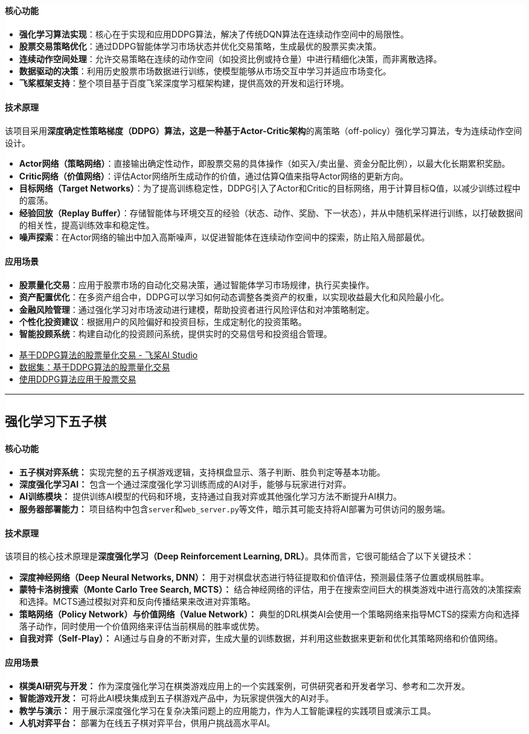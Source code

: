 #### 核心功能
*   **强化学习算法实现**：核心在于实现和应用DDPG算法，解决了传统DQN算法在连续动作空间中的局限性。
*   **股票交易策略优化**：通过DDPG智能体学习市场状态并优化交易策略，生成最优的股票买卖决策。
*   **连续动作空间处理**：允许交易策略在连续的动作空间（如投资比例或持仓量）中进行精细化决策，而非离散选择。
*   **数据驱动的决策**：利用历史股票市场数据进行训练，使模型能够从市场交互中学习并适应市场变化。
*   **飞桨框架支持**：整个项目基于百度飞桨深度学习框架构建，提供高效的开发和运行环境。

#### 技术原理
该项目采用**深度确定性策略梯度（DDPG）**算法，这是一种基于**Actor-Critic架构**的离策略（off-policy）强化学习算法，专为连续动作空间设计。
*   **Actor网络（策略网络）**：直接输出确定性动作，即股票交易的具体操作（如买入/卖出量、资金分配比例），以最大化长期累积奖励。
*   **Critic网络（价值网络）**：评估Actor网络所生成动作的价值，通过估算Q值来指导Actor网络的更新方向。
*   **目标网络（Target Networks）**：为了提高训练稳定性，DDPG引入了Actor和Critic的目标网络，用于计算目标Q值，以减少训练过程中的震荡。
*   **经验回放（Replay Buffer）**：存储智能体与环境交互的经验（状态、动作、奖励、下一状态），并从中随机采样进行训练，以打破数据间的相关性，提高训练效率和稳定性。
*   **噪声探索**：在Actor网络的输出中加入高斯噪声，以促进智能体在连续动作空间中的探索，防止陷入局部最优。

#### 应用场景
*   **股票量化交易**：应用于股票市场的自动化交易决策，通过智能体学习市场规律，执行买卖操作。
*   **资产配置优化**：在多资产组合中，DDPG可以学习如何动态调整各类资产的权重，以实现收益最大化和风险最小化。
*   **金融风险管理**：通过强化学习对市场波动进行建模，帮助投资者进行风险评估和对冲策略制定。
*   **个性化投资建议**：根据用户的风险偏好和投资目标，生成定制化的投资策略。
*   **智能投顾系统**：构建自动化的投资顾问系统，提供实时的交易信号和投资组合管理。


- [基于DDPG算法的股票量化交易 - 飞桨AI Studio](https://aistudio.baidu.com/aistudio/projectdetail/2221634)
- [数据集：基于DDPG算法的股票量化交易](https://aistudio.baidu.com/aistudio/datasetdetail/102715)
- [使用DDPG算法应用于股票交易](https://github.com/PaddlePaddle/awesome-DeepLearning/blob/master/examples/DDPG%20for%20Stock%20Trading/README.md)

------------------------------------------------------------

## 强化学习下五子棋


#### 核心功能
*   **五子棋对弈系统：** 实现完整的五子棋游戏逻辑，支持棋盘显示、落子判断、胜负判定等基本功能。
*   **深度强化学习AI：** 包含一个通过深度强化学习训练而成的AI对手，能够与玩家进行对弈。
*   **AI训练模块：** 提供训练AI模型的代码和环境，支持通过自我对弈或其他强化学习方法不断提升AI棋力。
*   **服务器部署能力：** 项目结构中包含`server`和`web_server.py`等文件，暗示其可能支持将AI部署为可供访问的服务端。

#### 技术原理
该项目的核心技术原理是**深度强化学习（Deep Reinforcement Learning, DRL）**。具体而言，它很可能结合了以下关键技术：
*   **深度神经网络（Deep Neural Networks, DNN）：** 用于对棋盘状态进行特征提取和价值评估，预测最佳落子位置或棋局胜率。
*   **蒙特卡洛树搜索（Monte Carlo Tree Search, MCTS）：** 结合神经网络的评估，用于在搜索空间巨大的棋类游戏中进行高效的决策探索和选择。MCTS通过模拟对弈和反向传播结果来改进对弈策略。
*   **策略网络（Policy Network）与价值网络（Value Network）：** 典型的DRL棋类AI会使用一个策略网络来指导MCTS的探索方向和选择落子动作，同时使用一个价值网络来评估当前棋局的胜率或优势。
*   **自我对弈（Self-Play）：** AI通过与自身的不断对弈，生成大量的训练数据，并利用这些数据来更新和优化其策略网络和价值网络。

#### 应用场景
*   **棋类AI研究与开发：** 作为深度强化学习在棋类游戏应用上的一个实践案例，可供研究者和开发者学习、参考和二次开发。
*   **智能游戏开发：** 可将此AI模块集成到五子棋游戏产品中，为玩家提供强大的AI对手。
*   **教学与演示：** 用于展示深度强化学习在复杂决策问题上的应用能力，作为人工智能课程的实践项目或演示工具。
*   **人机对弈平台：** 部署为在线五子棋对弈平台，供用户挑战高水平AI。
